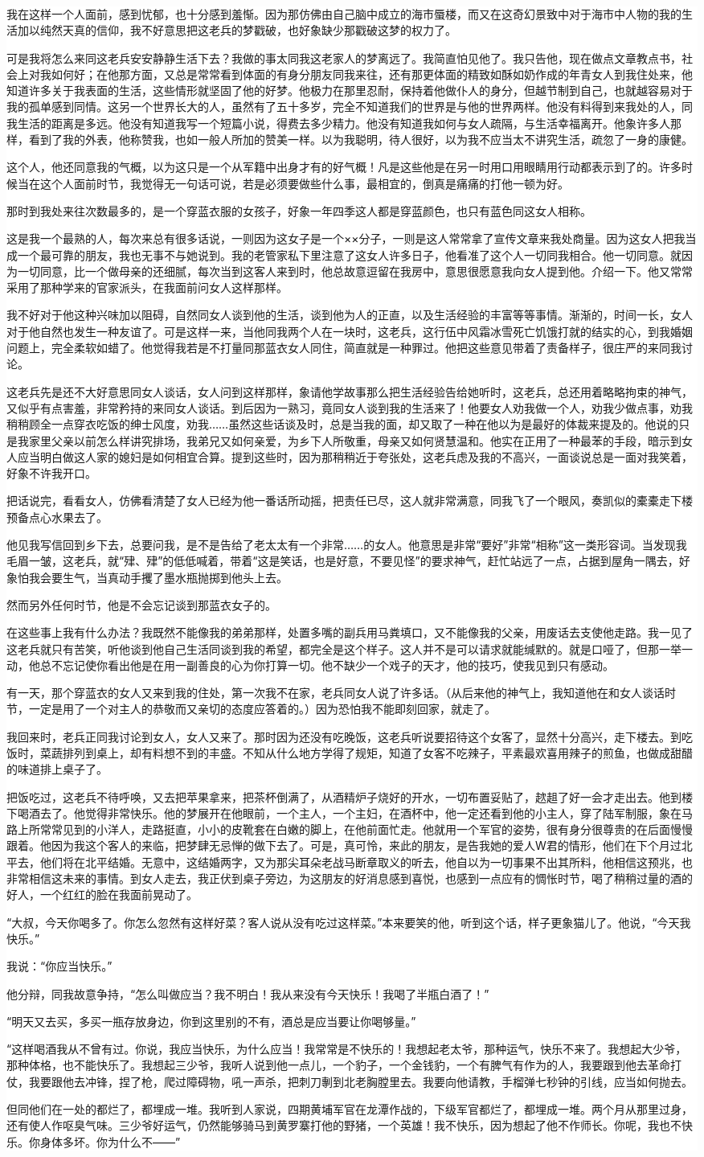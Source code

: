    我在这样一个人面前，感到忧郁，也十分感到羞惭。因为那仿佛由自己脑中成立的海市蜃楼，而又在这奇幻景致中对于海市中人物的我的生活加以纯然天真的信仰，我不好意思把这老兵的梦戳破，也好象缺少那戳破这梦的权力了。

   可是我将怎么来同这老兵安安静静生活下去？我做的事太同我这老家人的梦离远了。我简直怕见他了。我只告他，现在做点文章教点书，社会上对我如何好；在他那方面，又总是常常看到体面的有身分朋友同我来往，还有那更体面的精致如酥如奶作成的年青女人到我住处来，他知道许多关于我表面的生活，这些情形就坚固了他的好梦。他极力在那里忍耐，保持着他做仆人的身分，但越节制到自己，也就越容易对于我的孤单感到同情。这另一个世界长大的人，虽然有了五十多岁，完全不知道我们的世界是与他的世界两样。他没有料得到来我处的人，同我生活的距离是多远。他没有知道我写一个短篇小说，得费去多少精力。他没有知道我如何与女人疏隔，与生活幸福离开。他象许多人那样，看到了我的外表，他称赞我，也如一般人所加的赞美一样。以为我聪明，待人很好，以为我不应当太不讲究生活，疏忽了一身的康健。

   这个人，他还同意我的气概，以为这只是一个从军籍中出身才有的好气概！凡是这些他是在另一时用口用眼睛用行动都表示到了的。许多时候当在这个人面前时节，我觉得无一句话可说，若是必须要做些什么事，最相宜的，倒真是痛痛的打他一顿为好。

   那时到我处来往次数最多的，是一个穿蓝衣服的女孩子，好象一年四季这人都是穿蓝颜色，也只有蓝色同这女人相称。 

   这是我一个最熟的人，每次来总有很多话说，一则因为这女子是一个××分子，一则是这人常常拿了宣传文章来我处商量。因为这女人把我当成一个最可靠的朋友，我也无事不与她说到。我的老管家私下里注意了这女人许多日子，他看准了这个人一切同我相合。他一切同意。就因为一切同意，比一个做母亲的还细腻，每次当到这客人来到时，他总故意逗留在我房中，意思很愿意我向女人提到他。介绍一下。他又常常采用了那种学来的官家派头，在我面前问女人这样那样。

   我不好对于他这种兴味加以阻碍，自然同女人谈到他的生活，谈到他为人的正直，以及生活经验的丰富等等事情。渐渐的，时间一长，女人对于他自然也发生一种友谊了。可是这样一来，当他同我两个人在一块时，这老兵，这行伍中风霜冰雪死亡饥饿打就的结实的心，到我婚姻问题上，完全柔软如蜡了。他觉得我若是不打量同那蓝衣女人同住，简直就是一种罪过。他把这些意见带着了责备样子，很庄严的来同我讨论。

   这老兵先是还不大好意思同女人谈话，女人问到这样那样，象请他学故事那么把生活经验告给她听时，这老兵，总还用着略略拘束的神气，又似乎有点害羞，非常矜持的来同女人谈话。到后因为一熟习，竟同女人谈到我的生活来了！他要女人劝我做一个人，劝我少做点事，劝我稍稍顾全一点穿衣吃饭的绅士风度，劝我……虽然这些话谈及时，总是当我的面，却又取了一种在他以为是最好的体裁来提及的。他说的只是我家里父亲以前怎么样讲究排场，我弟兄又如何亲爱，为乡下人所敬重，母亲又如何贤慧温和。他实在正用了一种最苯的手段，暗示到女人应当明白做这人家的媳妇是如何相宜合算。提到这些时，因为那稍稍近于夸张处，这老兵虑及我的不高兴，一面谈说总是一面对我笑着，好象不许我开口。

   把话说完，看看女人，仿佛看清楚了女人已经为他一番话所动摇，把责任已尽，这人就非常满意，同我飞了一个眼风，奏凯似的橐橐走下楼预备点心水果去了。 

   他见我写信回到乡下去，总要问我，是不是告给了老太太有一个非常……的女人。他意思是非常“要好”非常“相称”这一类形容词。当发现我毛眉一皱，这老兵，就“肂、肂”的低低喊着，带着“这是笑话，也是好意，不要见怪”的要求神气，赶忙站远了一点，占据到屋角一隅去，好象怕我会要生气，当真动手攫了墨水瓶抛掷到他头上去。

   然而另外任何时节，他是不会忘记谈到那蓝衣女子的。 

   在这些事上我有什么办法？我既然不能像我的弟弟那样，处置多嘴的副兵用马粪填口，又不能像我的父亲，用废话去支使他走路。我一见了这老兵就只有苦笑，听他谈到他自己生活同谈到我的希望，都完全是这个样子。这人并不是可以请求就能缄默的。就是口哑了，但那一举一动，他总不忘记使你看出他是在用一副善良的心为你打算一切。他不缺少一个戏子的天才，他的技巧，使我见到只有感动。

   有一天，那个穿蓝衣的女人又来到我的住处，第一次我不在家，老兵同女人说了许多话。（从后来他的神气上，我知道他在和女人谈话时节，一定是用了一个对主人的恭敬而又亲切的态度应答着的。）因为恐怕我不能即刻回家，就走了。

   我回来时，老兵正同我讨论到女人，女人又来了。那时因为还没有吃晚饭，这老兵听说要招待这个女客了，显然十分高兴，走下楼去。到吃饭时，菜蔬排列到桌上，却有料想不到的丰盛。不知从什么地方学得了规矩，知道了女客不吃辣子，平素最欢喜用辣子的煎鱼，也做成甜醋的味道排上桌子了。

   把饭吃过，这老兵不待呼唤，又去把苹果拿来，把茶杯倒满了，从酒精炉子烧好的开水，一切布置妥贴了，趑趄了好一会才走出去。他到楼下喝酒去了。他觉得非常快乐。他的梦展开在他眼前，一个主人，一个主妇，在酒杯中，他一定还看到他的小主人，穿了陆军制服，象在马路上所常常见到的小洋人，走路挺直，小小的皮靴套在白嫩的脚上，在他前面忙走。他就用一个军官的姿势，很有身分很尊贵的在后面慢慢跟着。他因为我这个客人的来临，把梦肆无忌惮的做下去了。可是，真可怜，来此的朋友，是告我她的爱人W君的情形，他们在下个月过北平去，他们将在北平结婚。无意中，这结婚两字，又为那尖耳朵老战马断章取义的听去，他自以为一切事果不出其所料，他相信这预兆，也非常相信这未来的事情。到女人走去，我正伏到桌子旁边，为这朋友的好消息感到喜悦，也感到一点应有的惆怅时节，喝了稍稍过量的酒的好人，一个红红的脸在我面前晃动了。

   “大叔，今天你喝多了。你怎么忽然有这样好菜？客人说从没有吃过这样菜。”本来要笑的他，听到这个话，样子更象猫儿了。他说，“今天我快乐。” 

   我说：“你应当快乐。” 

   他分辩，同我故意争持，“怎么叫做应当？我不明白！我从来没有今天快乐！我喝了半瓶白酒了！” 

   “明天又去买，多买一瓶存放身边，你到这里别的不有，酒总是应当要让你喝够量。” 

   “这样喝酒我从不曾有过。你说，我应当快乐，为什么应当！我常常是不快乐的！我想起老太爷，那种运气，快乐不来了。我想起大少爷，那种体格，也不能快乐了。我想起三少爷，我听人说到他一点儿，一个豹子，一个金钱豹，一个有脾气有作为的人，我要跟到他去革命打仗，我要跟他去冲锋，捏了枪，爬过障碍物，吼一声杀，把刺刀剸到北老胸膛里去。我要向他请教，手榴弹七秒钟的引线，应当如何抛去。

   但同他们在一处的都烂了，都埋成一堆。我听到人家说，四期黄埔军官在龙潭作战的，下级军官都烂了，都埋成一堆。两个月从那里过身，还有使人作呕臭气味。三少爷好运气，仍然能够骑马到黄罗寨打他的野猪，一个英雄！我不快乐，因为想起了他不作师长。你呢，我也不快乐。你身体多坏。你为什么不——”

